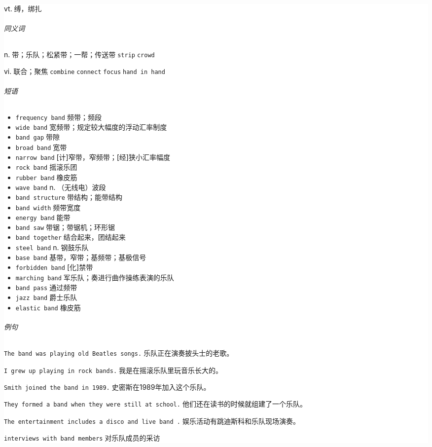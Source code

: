 vt. 缚，绑扎


###### 同义词

n. 带；乐队；松紧带；一帮；传送带
`strip` `crowd`

vi. 联合；聚焦
`combine` `connect` `focus` `hand in hand`


###### 短语

- `frequency band` 频带；频段
- `wide band` 宽频带；规定较大幅度的浮动汇率制度
- `band gap` 带隙
- `broad band` 宽带
- `narrow band` [计]窄带，窄频带；[经]狭小汇率幅度
- `rock band` 摇滚乐团
- `rubber band` 橡皮筋
- `wave band` n. （无线电）波段
- `band structure` 带结构；能带结构
- `band width` 频带宽度
- `energy band` 能带
- `band saw` 带锯；带锯机；环形锯
- `band together` 结合起来，团结起来
- `steel band` n. 钢鼓乐队
- `base band` 基带，窄带；基频带；基极信号
- `forbidden band` [化]禁带
- `marching band` 军乐队；奏进行曲作操练表演的乐队
- `band pass` 通过频带
- `jazz band` 爵士乐队
- `elastic band` 橡皮筋

###### 例句

`The band was playing old Beatles songs.`
乐队正在演奏披头士的老歌。

`I grew up playing in rock bands.`
我是在摇滚乐队里玩音乐长大的。

`Smith joined the band in 1989.`
史密斯在1989年加入这个乐队。

`They formed a band when they were still at school.`
他们还在读书的时候就组建了一个乐队。

`The entertainment includes a disco and live band .`
娱乐活动有跳迪斯科和乐队现场演奏。

`interviews with band members`
对乐队成员的采访


